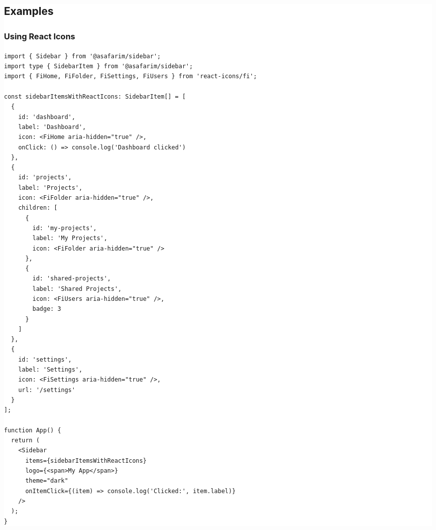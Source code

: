 ## Examples

### Using React Icons

```tsx
import { Sidebar } from '@asafarim/sidebar';
import type { SidebarItem } from '@asafarim/sidebar';
import { FiHome, FiFolder, FiSettings, FiUsers } from 'react-icons/fi';

const sidebarItemsWithReactIcons: SidebarItem[] = [
  {
    id: 'dashboard',
    label: 'Dashboard',
    icon: <FiHome aria-hidden="true" />,
    onClick: () => console.log('Dashboard clicked')
  },
  {
    id: 'projects',
    label: 'Projects',
    icon: <FiFolder aria-hidden="true" />,
    children: [
      {
        id: 'my-projects',
        label: 'My Projects',
        icon: <FiFolder aria-hidden="true" />
      },
      {
        id: 'shared-projects',
        label: 'Shared Projects',
        icon: <FiUsers aria-hidden="true" />,
        badge: 3
      }
    ]
  },
  {
    id: 'settings',
    label: 'Settings',
    icon: <FiSettings aria-hidden="true" />,
    url: '/settings'
  }
];

function App() {
  return (
    <Sidebar
      items={sidebarItemsWithReactIcons}
      logo={<span>My App</span>}
      theme="dark"
      onItemClick={(item) => console.log('Clicked:', item.label)}
    />
  );
}
```
